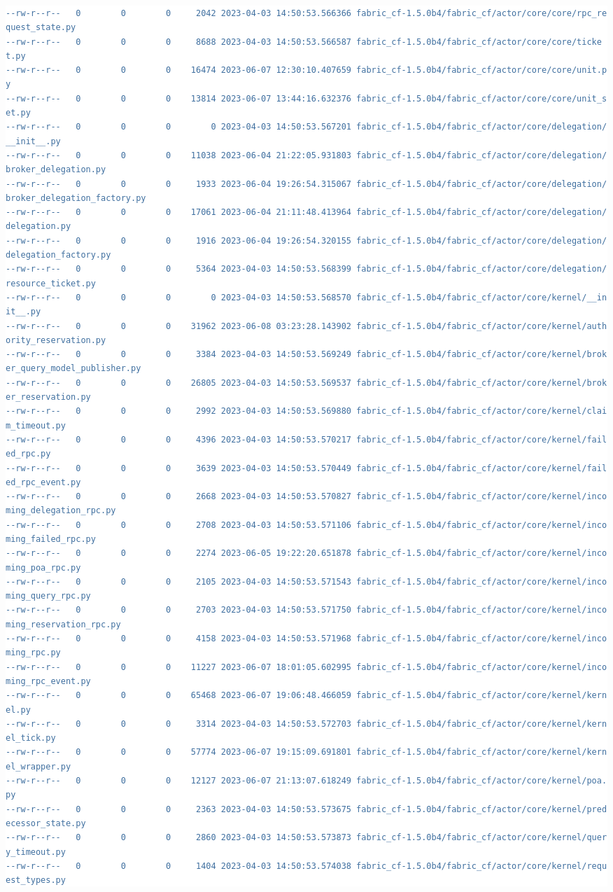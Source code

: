 ```diff
--rw-r--r--   0        0        0     2042 2023-04-03 14:50:53.566366 fabric_cf-1.5.0b4/fabric_cf/actor/core/core/rpc_request_state.py
--rw-r--r--   0        0        0     8688 2023-04-03 14:50:53.566587 fabric_cf-1.5.0b4/fabric_cf/actor/core/core/ticket.py
--rw-r--r--   0        0        0    16474 2023-06-07 12:30:10.407659 fabric_cf-1.5.0b4/fabric_cf/actor/core/core/unit.py
--rw-r--r--   0        0        0    13814 2023-06-07 13:44:16.632376 fabric_cf-1.5.0b4/fabric_cf/actor/core/core/unit_set.py
--rw-r--r--   0        0        0        0 2023-04-03 14:50:53.567201 fabric_cf-1.5.0b4/fabric_cf/actor/core/delegation/__init__.py
--rw-r--r--   0        0        0    11038 2023-06-04 21:22:05.931803 fabric_cf-1.5.0b4/fabric_cf/actor/core/delegation/broker_delegation.py
--rw-r--r--   0        0        0     1933 2023-06-04 19:26:54.315067 fabric_cf-1.5.0b4/fabric_cf/actor/core/delegation/broker_delegation_factory.py
--rw-r--r--   0        0        0    17061 2023-06-04 21:11:48.413964 fabric_cf-1.5.0b4/fabric_cf/actor/core/delegation/delegation.py
--rw-r--r--   0        0        0     1916 2023-06-04 19:26:54.320155 fabric_cf-1.5.0b4/fabric_cf/actor/core/delegation/delegation_factory.py
--rw-r--r--   0        0        0     5364 2023-04-03 14:50:53.568399 fabric_cf-1.5.0b4/fabric_cf/actor/core/delegation/resource_ticket.py
--rw-r--r--   0        0        0        0 2023-04-03 14:50:53.568570 fabric_cf-1.5.0b4/fabric_cf/actor/core/kernel/__init__.py
--rw-r--r--   0        0        0    31962 2023-06-08 03:23:28.143902 fabric_cf-1.5.0b4/fabric_cf/actor/core/kernel/authority_reservation.py
--rw-r--r--   0        0        0     3384 2023-04-03 14:50:53.569249 fabric_cf-1.5.0b4/fabric_cf/actor/core/kernel/broker_query_model_publisher.py
--rw-r--r--   0        0        0    26805 2023-04-03 14:50:53.569537 fabric_cf-1.5.0b4/fabric_cf/actor/core/kernel/broker_reservation.py
--rw-r--r--   0        0        0     2992 2023-04-03 14:50:53.569880 fabric_cf-1.5.0b4/fabric_cf/actor/core/kernel/claim_timeout.py
--rw-r--r--   0        0        0     4396 2023-04-03 14:50:53.570217 fabric_cf-1.5.0b4/fabric_cf/actor/core/kernel/failed_rpc.py
--rw-r--r--   0        0        0     3639 2023-04-03 14:50:53.570449 fabric_cf-1.5.0b4/fabric_cf/actor/core/kernel/failed_rpc_event.py
--rw-r--r--   0        0        0     2668 2023-04-03 14:50:53.570827 fabric_cf-1.5.0b4/fabric_cf/actor/core/kernel/incoming_delegation_rpc.py
--rw-r--r--   0        0        0     2708 2023-04-03 14:50:53.571106 fabric_cf-1.5.0b4/fabric_cf/actor/core/kernel/incoming_failed_rpc.py
--rw-r--r--   0        0        0     2274 2023-06-05 19:22:20.651878 fabric_cf-1.5.0b4/fabric_cf/actor/core/kernel/incoming_poa_rpc.py
--rw-r--r--   0        0        0     2105 2023-04-03 14:50:53.571543 fabric_cf-1.5.0b4/fabric_cf/actor/core/kernel/incoming_query_rpc.py
--rw-r--r--   0        0        0     2703 2023-04-03 14:50:53.571750 fabric_cf-1.5.0b4/fabric_cf/actor/core/kernel/incoming_reservation_rpc.py
--rw-r--r--   0        0        0     4158 2023-04-03 14:50:53.571968 fabric_cf-1.5.0b4/fabric_cf/actor/core/kernel/incoming_rpc.py
--rw-r--r--   0        0        0    11227 2023-06-07 18:01:05.602995 fabric_cf-1.5.0b4/fabric_cf/actor/core/kernel/incoming_rpc_event.py
--rw-r--r--   0        0        0    65468 2023-06-07 19:06:48.466059 fabric_cf-1.5.0b4/fabric_cf/actor/core/kernel/kernel.py
--rw-r--r--   0        0        0     3314 2023-04-03 14:50:53.572703 fabric_cf-1.5.0b4/fabric_cf/actor/core/kernel/kernel_tick.py
--rw-r--r--   0        0        0    57774 2023-06-07 19:15:09.691801 fabric_cf-1.5.0b4/fabric_cf/actor/core/kernel/kernel_wrapper.py
--rw-r--r--   0        0        0    12127 2023-06-07 21:13:07.618249 fabric_cf-1.5.0b4/fabric_cf/actor/core/kernel/poa.py
--rw-r--r--   0        0        0     2363 2023-04-03 14:50:53.573675 fabric_cf-1.5.0b4/fabric_cf/actor/core/kernel/predecessor_state.py
--rw-r--r--   0        0        0     2860 2023-04-03 14:50:53.573873 fabric_cf-1.5.0b4/fabric_cf/actor/core/kernel/query_timeout.py
--rw-r--r--   0        0        0     1404 2023-04-03 14:50:53.574038 fabric_cf-1.5.0b4/fabric_cf/actor/core/kernel/request_types.py
```